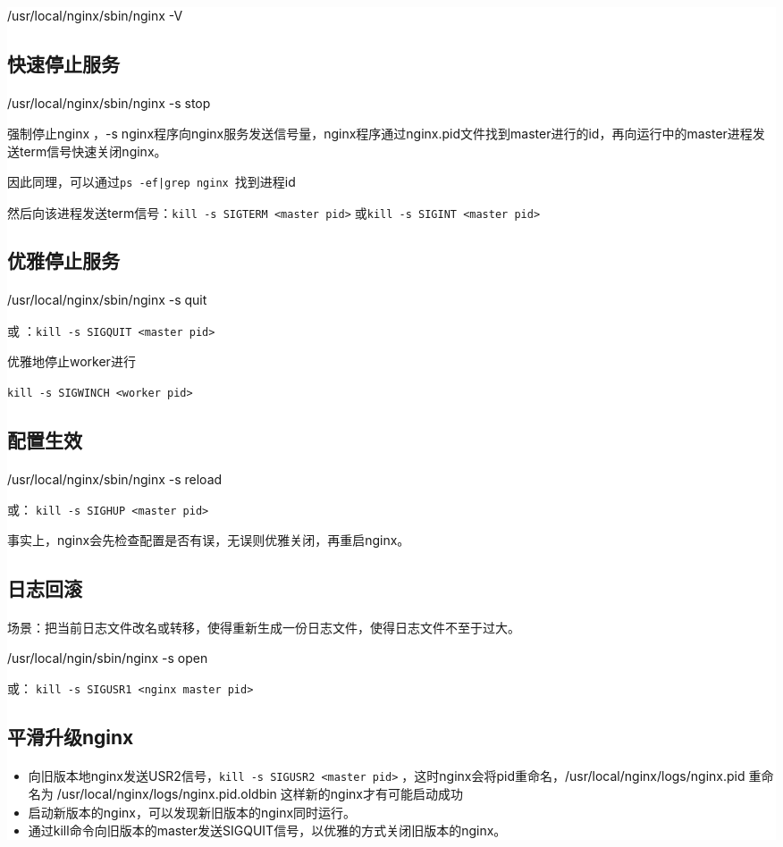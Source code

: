 /usr/local/nginx/sbin/nginx -V

## 快速停止服务

/usr/local/nginx/sbin/nginx -s stop

强制停止nginx ，-s nginx程序向nginx服务发送信号量，nginx程序通过nginx.pid文件找到master进行的id，再向运行中的master进程发送term信号快速关闭nginx。

因此同理，可以通过`ps -ef|grep nginx `找到进程id

然后向该进程发送term信号：`kill -s SIGTERM <master pid>` 或`kill -s SIGINT <master pid>`

## 优雅停止服务

/usr/local/nginx/sbin/nginx -s quit

或 ：`kill -s SIGQUIT <master pid>`

优雅地停止worker进行

`kill -s SIGWINCH <worker pid>`

## 配置生效

/usr/local/nginx/sbin/nginx -s reload

或： `kill -s SIGHUP <master pid>`

事实上，nginx会先检查配置是否有误，无误则优雅关闭，再重启nginx。

## 日志回滚

场景：把当前日志文件改名或转移，使得重新生成一份日志文件，使得日志文件不至于过大。

/usr/local/ngin/sbin/nginx -s open

或： `kill -s SIGUSR1 <nginx master pid>`

## 平滑升级nginx

- 向旧版本地nginx发送USR2信号，`kill -s SIGUSR2 <master pid>` ，这时nginx会将pid重命名，/usr/local/nginx/logs/nginx.pid 重命名为 /usr/local/nginx/logs/nginx.pid.oldbin 这样新的nginx才有可能启动成功
- 启动新版本的nginx，可以发现新旧版本的nginx同时运行。
- 通过kill命令向旧版本的master发送SIGQUIT信号，以优雅的方式关闭旧版本的nginx。

